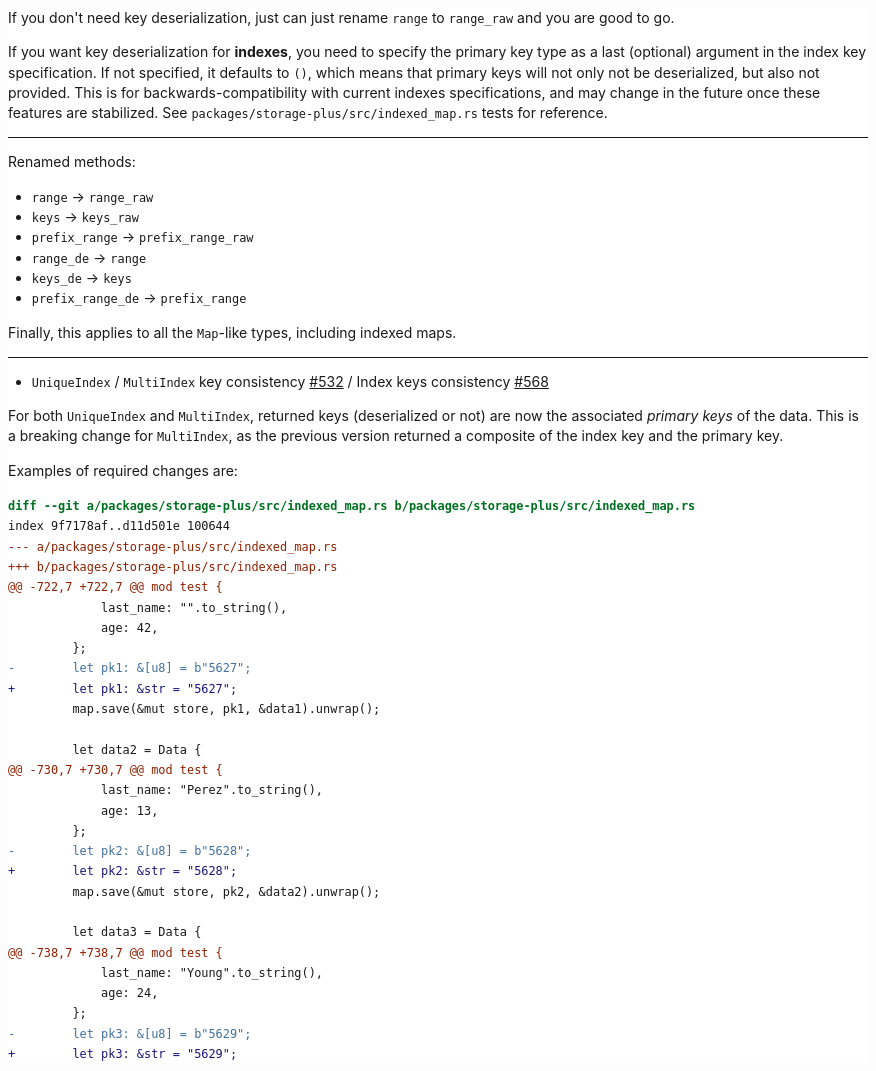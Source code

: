 If you don't need key deserialization, just can just rename `range` to `range_raw` and you are good to go.

If you want key deserialization for **indexes**, you need to specify the primary key type as a last (optional)
argument in the index key specification. If not specified, it defaults to `()`, which means that primary keys will
not only not be deserialized, but also not provided. This is for backwards-compatibility with current indexes
specifications, and may change in the future once these features are stabilized.
See `packages/storage-plus/src/indexed_map.rs` tests for reference.

---

Renamed methods:

- `range` -> `range_raw`
- `keys` -> `keys_raw`
- `prefix_range` -> `prefix_range_raw`
- `range_de` -> `range`
- `keys_de` -> `keys`
- `prefix_range_de` -> `prefix_range`

Finally, this applies to all the `Map`-like types, including indexed maps.

---

- `UniqueIndex` / `MultiIndex` key consistency [\#532](https://github.com/CosmWasm/cw-plus/issues/532) /
  Index keys consistency [\#568](https://github.com/CosmWasm/cw-plus/pull/568)

For both `UniqueIndex` and `MultiIndex`, returned keys (deserialized or not) are now the associated *primary keys* of
the data. This is a breaking change for `MultiIndex`, as the previous version returned a composite of the index key and
the primary key.

Examples of required changes are:

```diff
diff --git a/packages/storage-plus/src/indexed_map.rs b/packages/storage-plus/src/indexed_map.rs
index 9f7178af..d11d501e 100644
--- a/packages/storage-plus/src/indexed_map.rs
+++ b/packages/storage-plus/src/indexed_map.rs
@@ -722,7 +722,7 @@ mod test {
             last_name: "".to_string(),
             age: 42,
         };
-        let pk1: &[u8] = b"5627";
+        let pk1: &str = "5627";
         map.save(&mut store, pk1, &data1).unwrap();

         let data2 = Data {
@@ -730,7 +730,7 @@ mod test {
             last_name: "Perez".to_string(),
             age: 13,
         };
-        let pk2: &[u8] = b"5628";
+        let pk2: &str = "5628";
         map.save(&mut store, pk2, &data2).unwrap();

         let data3 = Data {
@@ -738,7 +738,7 @@ mod test {
             last_name: "Young".to_string(),
             age: 24,
         };
-        let pk3: &[u8] = b"5629";
+        let pk3: &str = "5629";
```